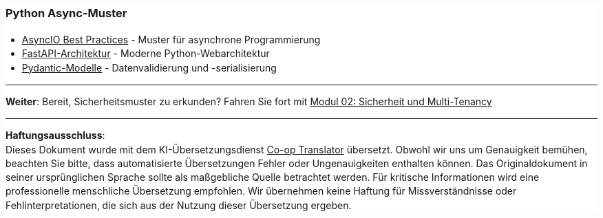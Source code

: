 ### Python Async-Muster
- [AsyncIO Best Practices](https://docs.python.org/3/library/asyncio.html) - Muster für asynchrone Programmierung
- [FastAPI-Architektur](https://fastapi.tiangolo.com/advanced/) - Moderne Python-Webarchitektur
- [Pydantic-Modelle](https://pydantic-docs.helpmanual.io/) - Datenvalidierung und -serialisierung

---

**Weiter**: Bereit, Sicherheitsmuster zu erkunden? Fahren Sie fort mit [Modul 02: Sicherheit und Multi-Tenancy](../02-Security/README.md)

---

**Haftungsausschluss**:  
Dieses Dokument wurde mit dem KI-Übersetzungsdienst [Co-op Translator](https://github.com/Azure/co-op-translator) übersetzt. Obwohl wir uns um Genauigkeit bemühen, beachten Sie bitte, dass automatisierte Übersetzungen Fehler oder Ungenauigkeiten enthalten können. Das Originaldokument in seiner ursprünglichen Sprache sollte als maßgebliche Quelle betrachtet werden. Für kritische Informationen wird eine professionelle menschliche Übersetzung empfohlen. Wir übernehmen keine Haftung für Missverständnisse oder Fehlinterpretationen, die sich aus der Nutzung dieser Übersetzung ergeben.
